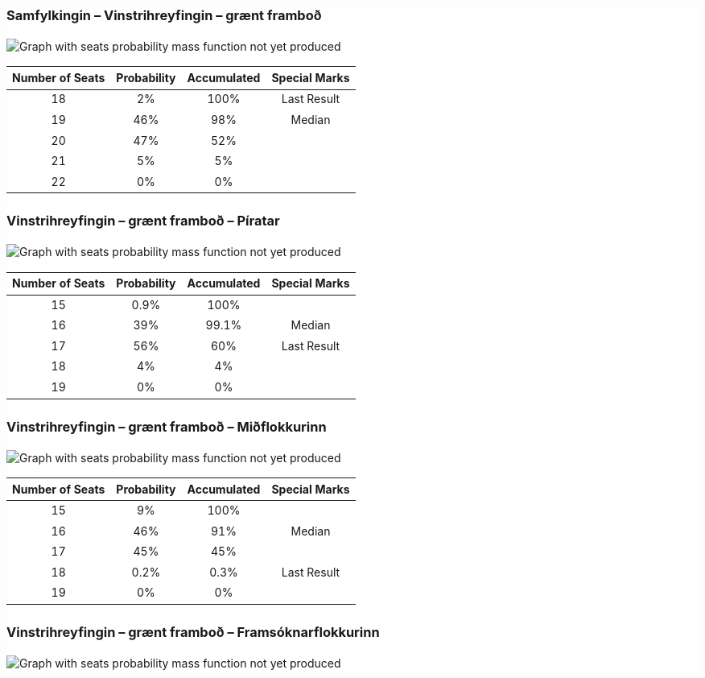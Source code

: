 ### Samfylkingin – Vinstrihreyfingin – grænt framboð

![Graph with seats probability mass function not yet produced](2020-06-30-Gallup-coalitions-seats-pmf-s–v.png "Seats Probability Mass Function")

| Number of Seats | Probability | Accumulated | Special Marks |
|:---------------:|:-----------:|:-----------:|:-------------:|
| 18 | 2% | 100% | Last Result |
| 19 | 46% | 98% | Median |
| 20 | 47% | 52% |  |
| 21 | 5% | 5% |  |
| 22 | 0% | 0% |  |

### Vinstrihreyfingin – grænt framboð – Píratar

![Graph with seats probability mass function not yet produced](2020-06-30-Gallup-coalitions-seats-pmf-v–p.png "Seats Probability Mass Function")

| Number of Seats | Probability | Accumulated | Special Marks |
|:---------------:|:-----------:|:-----------:|:-------------:|
| 15 | 0.9% | 100% |  |
| 16 | 39% | 99.1% | Median |
| 17 | 56% | 60% | Last Result |
| 18 | 4% | 4% |  |
| 19 | 0% | 0% |  |

### Vinstrihreyfingin – grænt framboð – Miðflokkurinn

![Graph with seats probability mass function not yet produced](2020-06-30-Gallup-coalitions-seats-pmf-v–m.png "Seats Probability Mass Function")

| Number of Seats | Probability | Accumulated | Special Marks |
|:---------------:|:-----------:|:-----------:|:-------------:|
| 15 | 9% | 100% |  |
| 16 | 46% | 91% | Median |
| 17 | 45% | 45% |  |
| 18 | 0.2% | 0.3% | Last Result |
| 19 | 0% | 0% |  |

### Vinstrihreyfingin – grænt framboð – Framsóknarflokkurinn

![Graph with seats probability mass function not yet produced](2020-06-30-Gallup-coalitions-seats-pmf-v–b.png "Seats Probability Mass Function")
